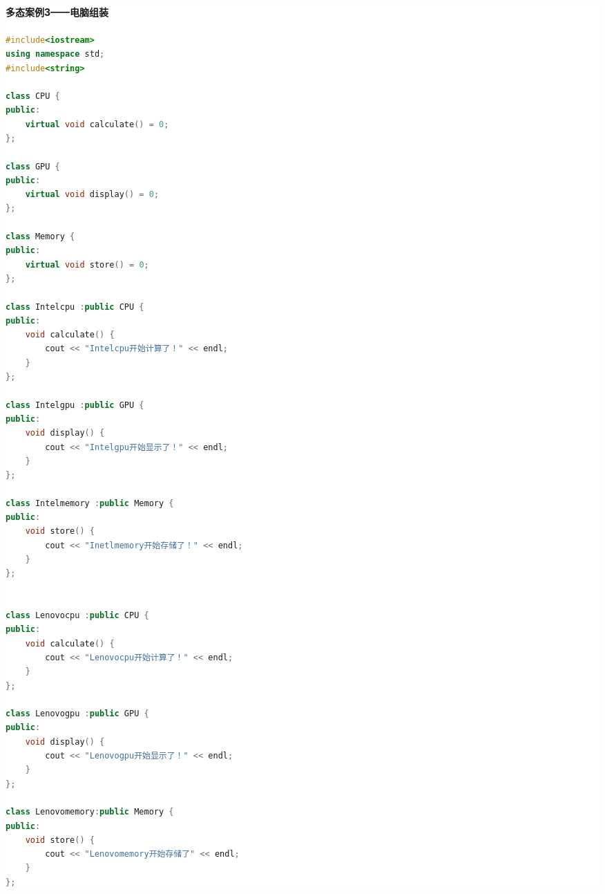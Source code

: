 #### 多态案例3——电脑组装
```c++
#include<iostream>
using namespace std;
#include<string>

class CPU {
public:
	virtual void calculate() = 0;
};

class GPU {
public:
	virtual void display() = 0;
};

class Memory {
public:
	virtual void store() = 0;
};

class Intelcpu :public CPU {
public:
	void calculate() {
		cout << "Intelcpu开始计算了！" << endl;
	}
};

class Intelgpu :public GPU {
public:
	void display() {
		cout << "Intelgpu开始显示了！" << endl;
	}
};

class Intelmemory :public Memory {
public:
	void store() {
		cout << "Inetlmemory开始存储了！" << endl;
	}
};


class Lenovocpu :public CPU {
public:
	void calculate() {
		cout << "Lenovocpu开始计算了！" << endl;
	}
};

class Lenovogpu :public GPU {
public:
	void display() {
		cout << "Lenovogpu开始显示了！" << endl;
	}
};

class Lenovomemory:public Memory {
public:
	void store() {
		cout << "Lenovomemory开始存储了" << endl;
	}
};
```
